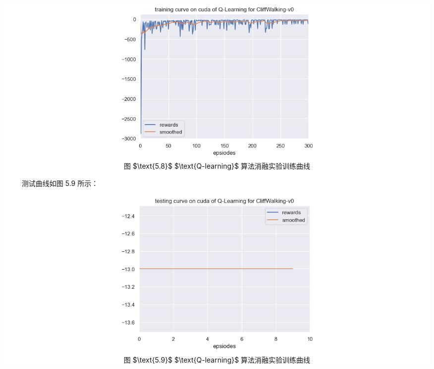 <div align=center>
<img width="400" src="../figs/ch5/CliffWalking-v0_training_curve_1.png"/>
</div>
<div align=center>图 $\text{5.8}$ $\text{Q-learning}$ 算法消融实验训练曲线 </div>

$\qquad$ 测试曲线如图 $\text{5.9}$ 所示：

<div align=center>
<img width="400" src="../figs/ch5/CliffWalking-v0_testing_curve_1.png"/>
</div>
<div align=center>图 $\text{5.9}$ $\text{Q-learning}$ 算法消融实验训练曲线 </div>
